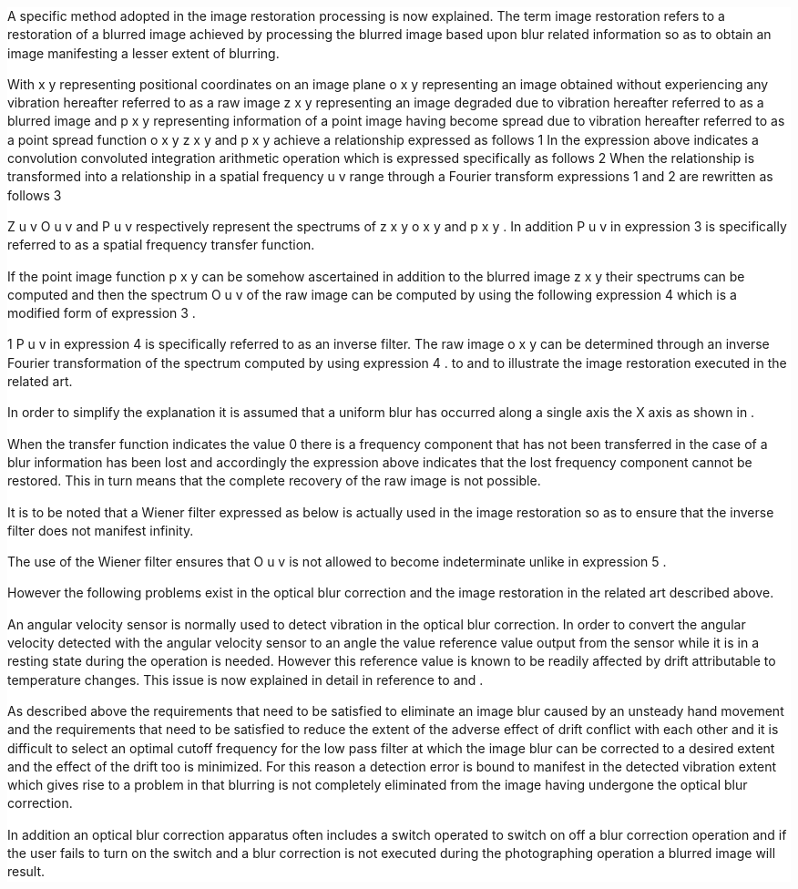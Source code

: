 A specific method adopted in the image restoration processing is now explained. The term image restoration refers to a restoration of a blurred image achieved by processing the blurred image based upon blur related information so as to obtain an image manifesting a lesser extent of blurring.

With x y representing positional coordinates on an image plane o x y representing an image obtained without experiencing any vibration hereafter referred to as a raw image z x y representing an image degraded due to vibration hereafter referred to as a blurred image and p x y representing information of a point image having become spread due to vibration hereafter referred to as a point spread function o x y z x y and p x y achieve a relationship expressed as follows 1 In the expression above indicates a convolution convoluted integration arithmetic operation which is expressed specifically as follows 2 When the relationship is transformed into a relationship in a spatial frequency u v range through a Fourier transform expressions 1 and 2 are rewritten as follows 3 

Z u v O u v and P u v respectively represent the spectrums of z x y o x y and p x y . In addition P u v in expression 3 is specifically referred to as a spatial frequency transfer function.

If the point image function p x y can be somehow ascertained in addition to the blurred image z x y their spectrums can be computed and then the spectrum O u v of the raw image can be computed by using the following expression 4 which is a modified form of expression 3 .

1 P u v in expression 4 is specifically referred to as an inverse filter. The raw image o x y can be determined through an inverse Fourier transformation of the spectrum computed by using expression 4 . to and to illustrate the image restoration executed in the related art.

In order to simplify the explanation it is assumed that a uniform blur has occurred along a single axis the X axis as shown in .

When the transfer function indicates the value 0 there is a frequency component that has not been transferred in the case of a blur information has been lost and accordingly the expression above indicates that the lost frequency component cannot be restored. This in turn means that the complete recovery of the raw image is not possible.

It is to be noted that a Wiener filter expressed as below is actually used in the image restoration so as to ensure that the inverse filter does not manifest infinity.

The use of the Wiener filter ensures that O u v is not allowed to become indeterminate unlike in expression 5 .

However the following problems exist in the optical blur correction and the image restoration in the related art described above.

An angular velocity sensor is normally used to detect vibration in the optical blur correction. In order to convert the angular velocity detected with the angular velocity sensor to an angle the value reference value output from the sensor while it is in a resting state during the operation is needed. However this reference value is known to be readily affected by drift attributable to temperature changes. This issue is now explained in detail in reference to and .

As described above the requirements that need to be satisfied to eliminate an image blur caused by an unsteady hand movement and the requirements that need to be satisfied to reduce the extent of the adverse effect of drift conflict with each other and it is difficult to select an optimal cutoff frequency for the low pass filter at which the image blur can be corrected to a desired extent and the effect of the drift too is minimized. For this reason a detection error is bound to manifest in the detected vibration extent which gives rise to a problem in that blurring is not completely eliminated from the image having undergone the optical blur correction.

In addition an optical blur correction apparatus often includes a switch operated to switch on off a blur correction operation and if the user fails to turn on the switch and a blur correction is not executed during the photographing operation a blurred image will result.

